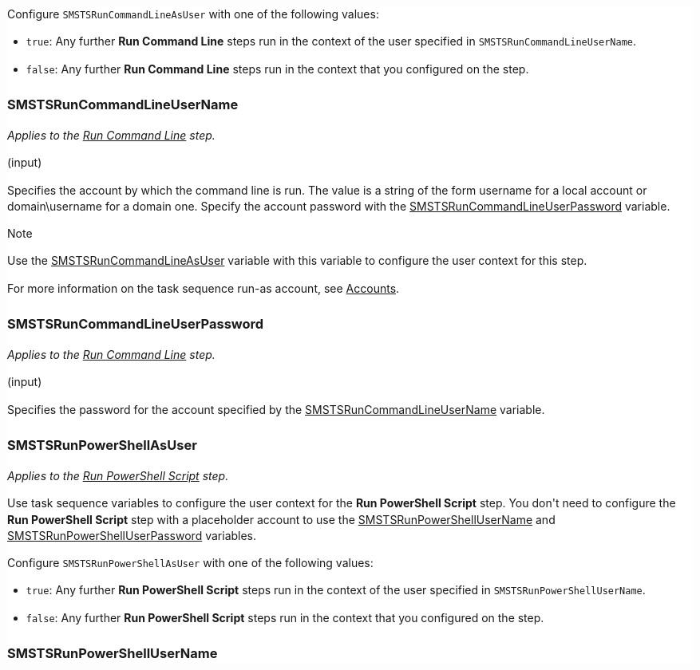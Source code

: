 Configure `SMSTSRunCommandLineAsUser` with one of the following values:

- `true`: Any further **Run Command Line** steps run in the context of the user specified in `SMSTSRunCommandLineUserName`.

- `false`: Any further **Run Command Line** steps run in the context that you configured on the step.

### <a name="SMSTSRunCommandLineUserName"></a> SMSTSRunCommandLineUserName

*Applies to the [Run Command Line](task-sequence-steps.md#BKMK_RunCommandLine) step.*

(input)

Specifies the account by which the command line is run. The value is a string of the form username for a local account or domain\username for a domain one. Specify the account password with the [SMSTSRunCommandLineUserPassword](#SMSTSRunCommandLineUserPassword) variable.

> [!NOTE]
> Use the [SMSTSRunCommandLineAsUser](task-sequence-variables.md#SMSTSRunCommandLineAsUser) variable with this variable to configure the user context for this step.

For more information on the task sequence run-as account, see [Accounts](../../core/plan-design/hierarchy/accounts.md#task-sequence-run-as-account).

### <a name="SMSTSRunCommandLineUserPassword"></a> SMSTSRunCommandLineUserPassword

*Applies to the [Run Command Line](task-sequence-steps.md#BKMK_RunCommandLine) step.*

(input)

Specifies the password for the account specified by the [SMSTSRunCommandLineUserName](#SMSTSRunCommandLineUserName) variable.

### <a name="SMSTSRunPowerShellAsUser"></a> SMSTSRunPowerShellAsUser

  
*Applies to the [Run PowerShell Script](task-sequence-steps.md#BKMK_RunPowerShellScript) step.*

Use task sequence variables to configure the user context for the **Run PowerShell Script** step. You don't need to configure the **Run PowerShell Script** step with a placeholder account to use the [SMSTSRunPowerShellUserName](task-sequence-variables.md#SMSTSRunPowerShellUserName) and [SMSTSRunPowerShellUserPassword](task-sequence-variables.md#SMSTSRunPowerShellUserPassword) variables.

Configure `SMSTSRunPowerShellAsUser` with one of the following values:

- `true`: Any further **Run PowerShell Script** steps run in the context of the user specified in `SMSTSRunPowerShellUserName`.

- `false`: Any further **Run PowerShell Script** steps run in the context that you configured on the step.

### <a name="SMSTSRunPowerShellUserName"></a> SMSTSRunPowerShellUserName
